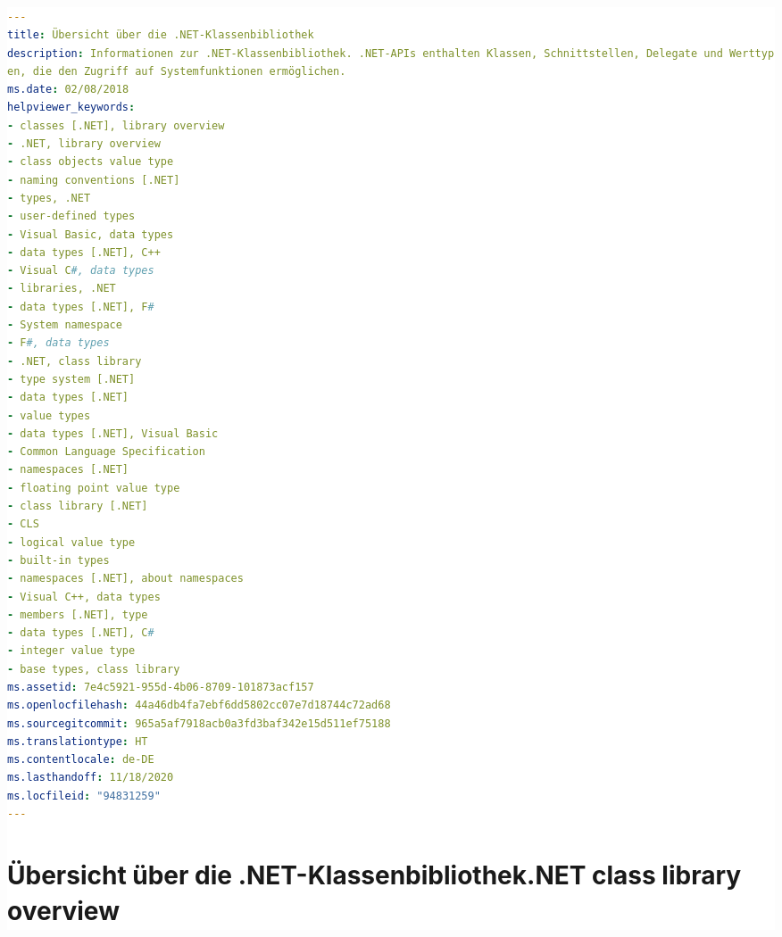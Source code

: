 ```yaml
---
title: Übersicht über die .NET-Klassenbibliothek
description: Informationen zur .NET-Klassenbibliothek. .NET-APIs enthalten Klassen, Schnittstellen, Delegate und Werttypen, die den Zugriff auf Systemfunktionen ermöglichen.
ms.date: 02/08/2018
helpviewer_keywords:
- classes [.NET], library overview
- .NET, library overview
- class objects value type
- naming conventions [.NET]
- types, .NET
- user-defined types
- Visual Basic, data types
- data types [.NET], C++
- Visual C#, data types
- libraries, .NET
- data types [.NET], F#
- System namespace
- F#, data types
- .NET, class library
- type system [.NET]
- data types [.NET]
- value types
- data types [.NET], Visual Basic
- Common Language Specification
- namespaces [.NET]
- floating point value type
- class library [.NET]
- CLS
- logical value type
- built-in types
- namespaces [.NET], about namespaces
- Visual C++, data types
- members [.NET], type
- data types [.NET], C#
- integer value type
- base types, class library
ms.assetid: 7e4c5921-955d-4b06-8709-101873acf157
ms.openlocfilehash: 44a46db4fa7ebf6dd5802cc07e7d18744c72ad68
ms.sourcegitcommit: 965a5af7918acb0a3fd3baf342e15d511ef75188
ms.translationtype: HT
ms.contentlocale: de-DE
ms.lasthandoff: 11/18/2020
ms.locfileid: "94831259"
---
```

# <a name="net-class-library-overview"></a><span data-ttu-id="8b9c0-104">Übersicht über die .NET-Klassenbibliothek</span><span class="sxs-lookup"><span data-stu-id="8b9c0-104">.NET class library overview</span></span>
